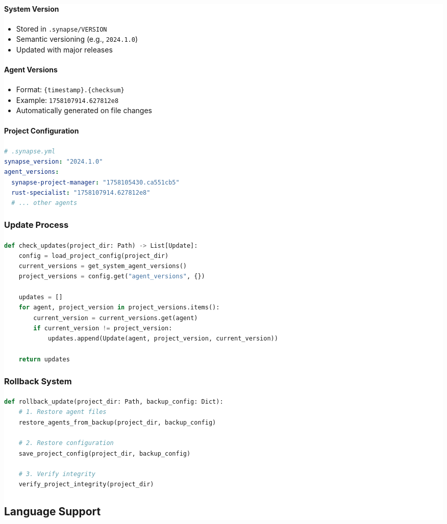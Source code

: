 #### System Version
- Stored in `.synapse/VERSION`
- Semantic versioning (e.g., `2024.1.0`)
- Updated with major releases

#### Agent Versions
- Format: `{timestamp}.{checksum}`
- Example: `1758107914.627812e8`
- Automatically generated on file changes

#### Project Configuration
```yaml
# .synapse.yml
synapse_version: "2024.1.0"
agent_versions:
  synapse-project-manager: "1758105430.ca551cb5"
  rust-specialist: "1758107914.627812e8"
  # ... other agents
```

### Update Process

```python
def check_updates(project_dir: Path) -> List[Update]:
    config = load_project_config(project_dir)
    current_versions = get_system_agent_versions()
    project_versions = config.get("agent_versions", {})

    updates = []
    for agent, project_version in project_versions.items():
        current_version = current_versions.get(agent)
        if current_version != project_version:
            updates.append(Update(agent, project_version, current_version))

    return updates
```

### Rollback System

```python
def rollback_update(project_dir: Path, backup_config: Dict):
    # 1. Restore agent files
    restore_agents_from_backup(project_dir, backup_config)

    # 2. Restore configuration
    save_project_config(project_dir, backup_config)

    # 3. Verify integrity
    verify_project_integrity(project_dir)
```

## Language Support
